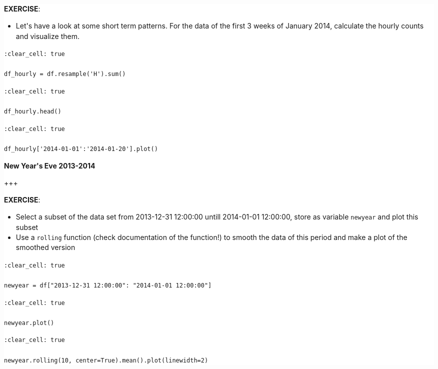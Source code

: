 <b>EXERCISE</b>:

 <ul>
  <li>Let's have a look at some short term patterns. For the data of the first 3 weeks of January 2014, calculate the hourly counts and visualize them.</li>
</ul> 

</div>

```{code-cell} ipython3
:clear_cell: true

df_hourly = df.resample('H').sum()
```

```{code-cell} ipython3
:clear_cell: true

df_hourly.head()
```

```{code-cell} ipython3
:clear_cell: true

df_hourly['2014-01-01':'2014-01-20'].plot()
```

**New Year's Eve 2013-2014**

+++

<div class="alert alert-success">

<b>EXERCISE</b>:

 <ul>
  <li>Select a subset of the data set from 2013-12-31 12:00:00 untill 2014-01-01 12:00:00, store as variable <code>newyear</code> and plot this subset</li>
  <li>Use a <code>rolling</code> function (check documentation of the function!) to smooth the data of this period and make a plot of the smoothed version</li>
</ul> 

</div>

```{code-cell} ipython3
:clear_cell: true

newyear = df["2013-12-31 12:00:00": "2014-01-01 12:00:00"]
```

```{code-cell} ipython3
:clear_cell: true

newyear.plot()
```

```{code-cell} ipython3
:clear_cell: true

newyear.rolling(10, center=True).mean().plot(linewidth=2)
```
